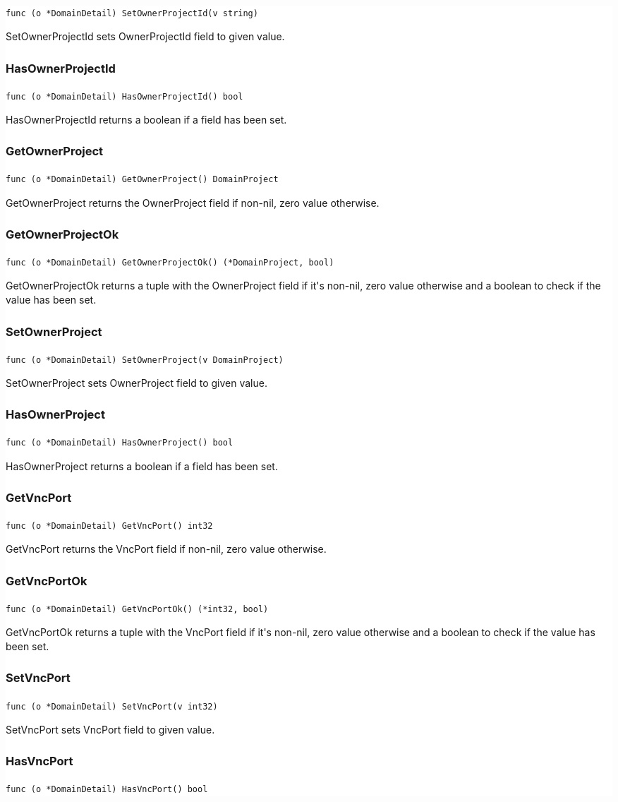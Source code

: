 `func (o *DomainDetail) SetOwnerProjectId(v string)`

SetOwnerProjectId sets OwnerProjectId field to given value.

### HasOwnerProjectId

`func (o *DomainDetail) HasOwnerProjectId() bool`

HasOwnerProjectId returns a boolean if a field has been set.

### GetOwnerProject

`func (o *DomainDetail) GetOwnerProject() DomainProject`

GetOwnerProject returns the OwnerProject field if non-nil, zero value otherwise.

### GetOwnerProjectOk

`func (o *DomainDetail) GetOwnerProjectOk() (*DomainProject, bool)`

GetOwnerProjectOk returns a tuple with the OwnerProject field if it's non-nil, zero value otherwise
and a boolean to check if the value has been set.

### SetOwnerProject

`func (o *DomainDetail) SetOwnerProject(v DomainProject)`

SetOwnerProject sets OwnerProject field to given value.

### HasOwnerProject

`func (o *DomainDetail) HasOwnerProject() bool`

HasOwnerProject returns a boolean if a field has been set.

### GetVncPort

`func (o *DomainDetail) GetVncPort() int32`

GetVncPort returns the VncPort field if non-nil, zero value otherwise.

### GetVncPortOk

`func (o *DomainDetail) GetVncPortOk() (*int32, bool)`

GetVncPortOk returns a tuple with the VncPort field if it's non-nil, zero value otherwise
and a boolean to check if the value has been set.

### SetVncPort

`func (o *DomainDetail) SetVncPort(v int32)`

SetVncPort sets VncPort field to given value.

### HasVncPort

`func (o *DomainDetail) HasVncPort() bool`
